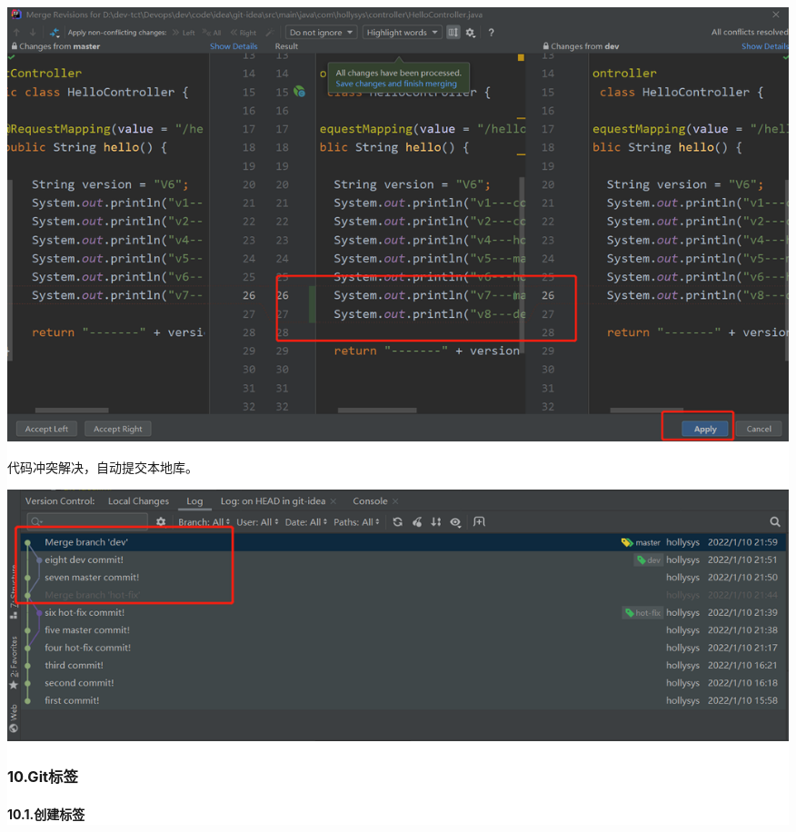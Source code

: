 ![](/images/devops/git/git-idea/idea-32.gif)

代码冲突解决，自动提交本地库。  

![](/images/devops/git/git-idea/idea-33.gif)



### 10.Git标签

#### 10.1.创建标签

